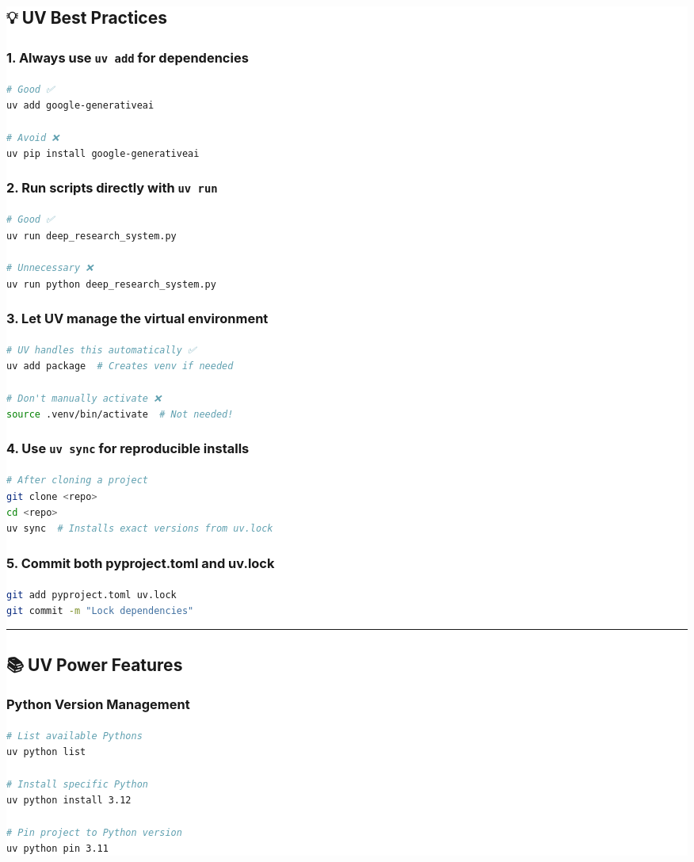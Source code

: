 ## 💡 UV Best Practices

### 1. **Always use `uv add` for dependencies**
```bash
# Good ✅
uv add google-generativeai

# Avoid ❌
uv pip install google-generativeai
```

### 2. **Run scripts directly with `uv run`**
```bash
# Good ✅
uv run deep_research_system.py

# Unnecessary ❌
uv run python deep_research_system.py
```

### 3. **Let UV manage the virtual environment**
```bash
# UV handles this automatically ✅
uv add package  # Creates venv if needed

# Don't manually activate ❌
source .venv/bin/activate  # Not needed!
```

### 4. **Use `uv sync` for reproducible installs**
```bash
# After cloning a project
git clone <repo>
cd <repo>
uv sync  # Installs exact versions from uv.lock
```

### 5. **Commit both pyproject.toml and uv.lock**
```bash
git add pyproject.toml uv.lock
git commit -m "Lock dependencies"
```

---

## 📚 UV Power Features

### Python Version Management
```bash
# List available Pythons
uv python list

# Install specific Python
uv python install 3.12

# Pin project to Python version
uv python pin 3.11
```
